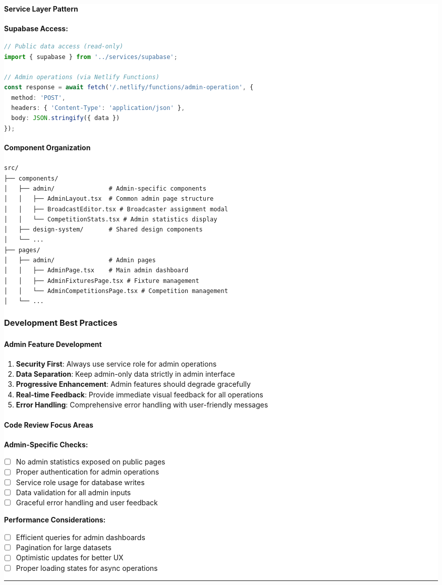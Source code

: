 #### Service Layer Pattern

**Supabase Access:**
```typescript
// Public data access (read-only)
import { supabase } from '../services/supabase';

// Admin operations (via Netlify Functions)
const response = await fetch('/.netlify/functions/admin-operation', {
  method: 'POST',
  headers: { 'Content-Type': 'application/json' },
  body: JSON.stringify({ data })
});
```

#### Component Organization

```
src/
├── components/
│   ├── admin/               # Admin-specific components
│   │   ├── AdminLayout.tsx  # Common admin page structure
│   │   ├── BroadcastEditor.tsx # Broadcaster assignment modal
│   │   └── CompetitionStats.tsx # Admin statistics display
│   ├── design-system/       # Shared design components
│   └── ...
├── pages/
│   ├── admin/               # Admin pages
│   │   ├── AdminPage.tsx    # Main admin dashboard
│   │   ├── AdminFixturesPage.tsx # Fixture management
│   │   └── AdminCompetitionsPage.tsx # Competition management
│   └── ...
```

### Development Best Practices

#### Admin Feature Development

1. **Security First**: Always use service role for admin operations
2. **Data Separation**: Keep admin-only data strictly in admin interface
3. **Progressive Enhancement**: Admin features should degrade gracefully
4. **Real-time Feedback**: Provide immediate visual feedback for all operations
5. **Error Handling**: Comprehensive error handling with user-friendly messages

#### Code Review Focus Areas

**Admin-Specific Checks:**
- [ ] No admin statistics exposed on public pages
- [ ] Proper authentication for admin operations
- [ ] Service role usage for database writes
- [ ] Data validation for all admin inputs
- [ ] Graceful error handling and user feedback

**Performance Considerations:**
- [ ] Efficient queries for admin dashboards
- [ ] Pagination for large datasets
- [ ] Optimistic updates for better UX
- [ ] Proper loading states for async operations

---